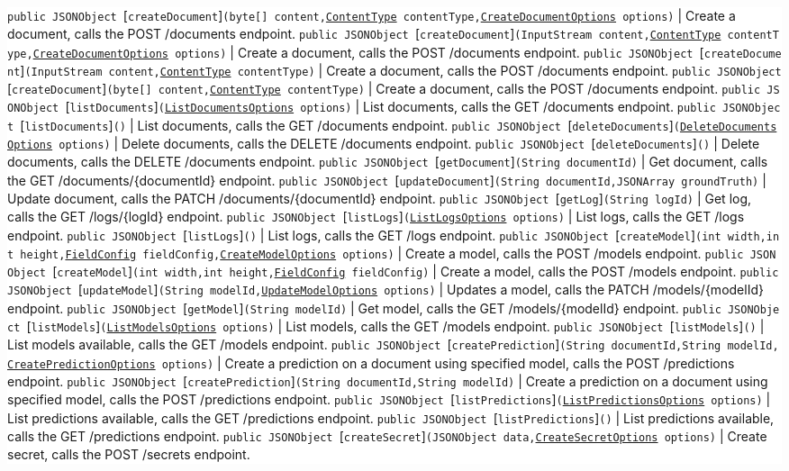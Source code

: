 `public JSONObject `[`createDocument`]`(byte[] content,`[`ContentType`](docs/ai::lucidtech::las::sdk::ContentType.md#enumai_1_1lucidtech_1_1las_1_1sdk_1_1_content_type)` contentType,`[`CreateDocumentOptions`](docs/ai::lucidtech::las::sdk::CreateDocumentOptions.md#classai_1_1lucidtech_1_1las_1_1sdk_1_1_create_document_options)` options)` | Create a document, calls the POST /documents endpoint.
`public JSONObject `[`createDocument`]`(InputStream content,`[`ContentType`](docs/ai::lucidtech::las::sdk::ContentType.md#enumai_1_1lucidtech_1_1las_1_1sdk_1_1_content_type)` contentType,`[`CreateDocumentOptions`](docs/ai::lucidtech::las::sdk::CreateDocumentOptions.md#classai_1_1lucidtech_1_1las_1_1sdk_1_1_create_document_options)` options)` | Create a document, calls the POST /documents endpoint.
`public JSONObject `[`createDocument`]`(InputStream content,`[`ContentType`](docs/ai::lucidtech::las::sdk::ContentType.md#enumai_1_1lucidtech_1_1las_1_1sdk_1_1_content_type)` contentType)` | Create a document, calls the POST /documents endpoint.
`public JSONObject `[`createDocument`]`(byte[] content,`[`ContentType`](docs/ai::lucidtech::las::sdk::ContentType.md#enumai_1_1lucidtech_1_1las_1_1sdk_1_1_content_type)` contentType)` | Create a document, calls the POST /documents endpoint.
`public JSONObject `[`listDocuments`]`(`[`ListDocumentsOptions`](docs/ai::lucidtech::las::sdk::ListDocumentsOptions.md#classai_1_1lucidtech_1_1las_1_1sdk_1_1_list_documents_options)` options)` | List documents, calls the GET /documents endpoint.
`public JSONObject `[`listDocuments`]`()` | List documents, calls the GET /documents endpoint.
`public JSONObject `[`deleteDocuments`]`(`[`DeleteDocumentsOptions`](docs/ai::lucidtech::las::sdk::DeleteDocumentsOptions.md#classai_1_1lucidtech_1_1las_1_1sdk_1_1_delete_documents_options)` options)` | Delete documents, calls the DELETE /documents endpoint.
`public JSONObject `[`deleteDocuments`]`()` | Delete documents, calls the DELETE /documents endpoint.
`public JSONObject `[`getDocument`]`(String documentId)` | Get document, calls the GET /documents/{documentId} endpoint.
`public JSONObject `[`updateDocument`]`(String documentId,JSONArray groundTruth)` | Update document, calls the PATCH /documents/{documentId} endpoint.
`public JSONObject `[`getLog`]`(String logId)` | Get log, calls the GET /logs/{logId} endpoint.
`public JSONObject `[`listLogs`]`(`[`ListLogsOptions`](docs/ai::lucidtech::las::sdk::ListLogsOptions.md#classai_1_1lucidtech_1_1las_1_1sdk_1_1_list_logs_options)` options)` | List logs, calls the GET /logs endpoint.
`public JSONObject `[`listLogs`]`()` | List logs, calls the GET /logs endpoint.
`public JSONObject `[`createModel`]`(int width,int height,`[`FieldConfig`](docs/ai::lucidtech::las::sdk::FieldConfig.md#classai_1_1lucidtech_1_1las_1_1sdk_1_1_field_config)` fieldConfig,`[`CreateModelOptions`](docs/ai::lucidtech::las::sdk::CreateModelOptions.md#classai_1_1lucidtech_1_1las_1_1sdk_1_1_create_model_options)` options)` | Create a model, calls the POST /models endpoint.
`public JSONObject `[`createModel`]`(int width,int height,`[`FieldConfig`](docs/ai::lucidtech::las::sdk::FieldConfig.md#classai_1_1lucidtech_1_1las_1_1sdk_1_1_field_config)` fieldConfig)` | Create a model, calls the POST /models endpoint.
`public JSONObject `[`updateModel`]`(String modelId,`[`UpdateModelOptions`](docs/ai::lucidtech::las::sdk::UpdateModelOptions.md#classai_1_1lucidtech_1_1las_1_1sdk_1_1_update_model_options)` options)` | Updates a model, calls the PATCH /models/{modelId} endpoint.
`public JSONObject `[`getModel`]`(String modelId)` | Get model, calls the GET /models/{modelId} endpoint.
`public JSONObject `[`listModels`]`(`[`ListModelsOptions`](docs/ai::lucidtech::las::sdk::ListModelsOptions.md#classai_1_1lucidtech_1_1las_1_1sdk_1_1_list_models_options)` options)` | List models, calls the GET /models endpoint.
`public JSONObject `[`listModels`]`()` | List models available, calls the GET /models endpoint.
`public JSONObject `[`createPrediction`]`(String documentId,String modelId,`[`CreatePredictionOptions`](docs/ai::lucidtech::las::sdk::CreatePredictionOptions.md#classai_1_1lucidtech_1_1las_1_1sdk_1_1_create_prediction_options)` options)` | Create a prediction on a document using specified model, calls the POST /predictions endpoint.
`public JSONObject `[`createPrediction`]`(String documentId,String modelId)` | Create a prediction on a document using specified model, calls the POST /predictions endpoint.
`public JSONObject `[`listPredictions`]`(`[`ListPredictionsOptions`](docs/ai::lucidtech::las::sdk::ListPredictionsOptions.md#classai_1_1lucidtech_1_1las_1_1sdk_1_1_list_predictions_options)` options)` | List predictions available, calls the GET /predictions endpoint.
`public JSONObject `[`listPredictions`]`()` | List predictions available, calls the GET /predictions endpoint.
`public JSONObject `[`createSecret`]`(JSONObject data,`[`CreateSecretOptions`](docs/ai::lucidtech::las::sdk::CreateSecretOptions.md#classai_1_1lucidtech_1_1las_1_1sdk_1_1_create_secret_options)` options)` | Create secret, calls the POST /secrets endpoint.